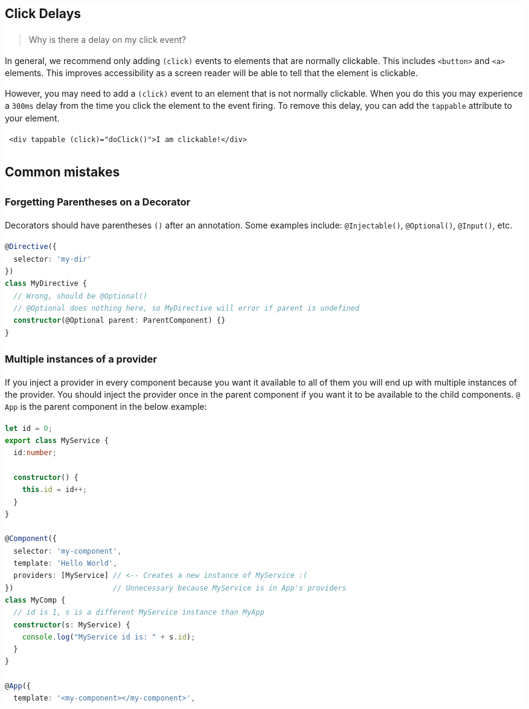 ## Click Delays

> Why is there a delay on my click event?

In general, we recommend only adding `(click)` events to elements that are normally clickable. This includes `<button>` and `<a>` elements. This improves accessibility as a screen reader will be able to tell that the element is clickable.

However, you may need to add a `(click)` event to an element that is not normally clickable. When you do this you may experience a `300ms` delay from the time you click the element to the event firing. To remove this delay, you can add the `tappable` attribute to your element.

```
 <div tappable (click)="doClick()">I am clickable!</div>
```

## Common mistakes

### Forgetting Parentheses on a Decorator

Decorators should have parentheses `()` after an annotation. Some examples include: `@Injectable()`, `@Optional()`, `@Input()`, etc.

```ts
@Directive({
  selector: 'my-dir'
})
class MyDirective {
  // Wrong, should be @Optional()
  // @Optional does nothing here, so MyDirective will error if parent is undefined
  constructor(@Optional parent: ParentComponent) {}
}
```


### Multiple instances of a provider

If you inject a provider in every component because you want it available to all of them you will end up with multiple instances of the provider. You should inject the provider once in the parent component if you want it to be available to the child components. `@App` is the parent component in the below example:

```ts
let id = 0;
export class MyService {
  id:number;

  constructor() {
    this.id = id++;
  }
}

@Component({
  selector: 'my-component',
  template: 'Hello World',
  providers: [MyService] // <-- Creates a new instance of MyService :(
})                       // Unnecessary because MyService is in App's providers
class MyComp {
  // id is 1, s is a different MyService instance than MyApp
  constructor(s: MyService) {
    console.log("MyService id is: " + s.id);
  }
}

@App({
  template: '<my-component></my-component>',
```